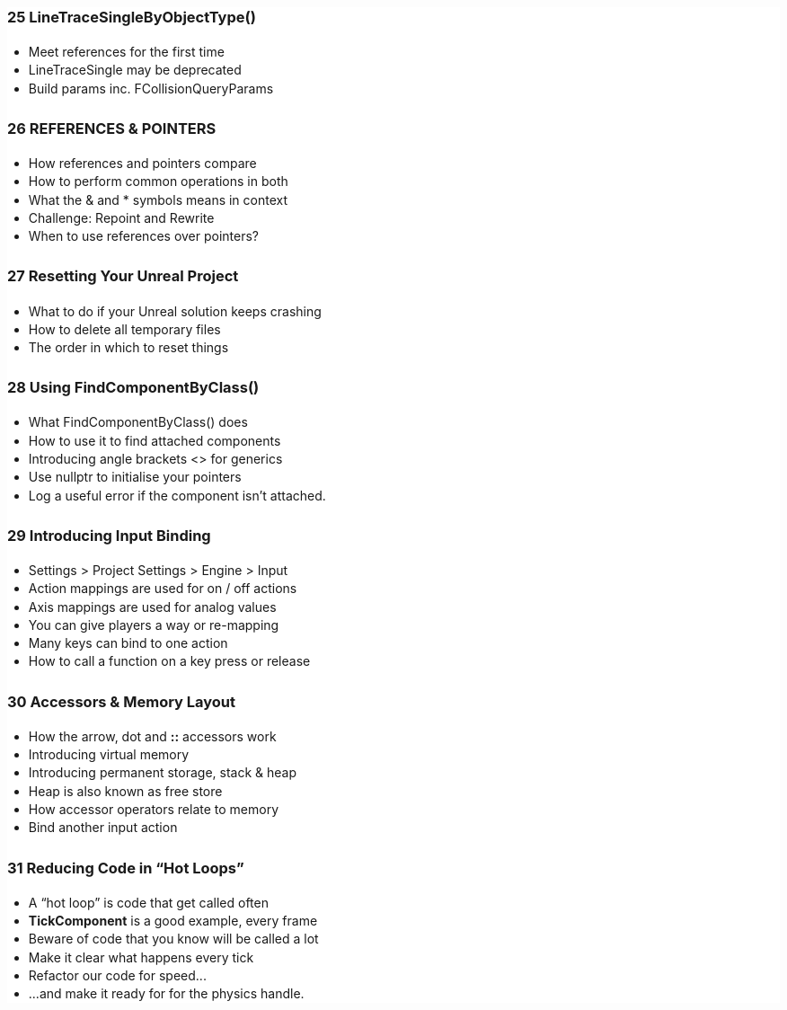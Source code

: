 ### 25 LineTraceSingleByObjectType() ###

+ Meet references for the first time
+ LineTraceSingle may be deprecated
+ Build params inc. FCollisionQueryParams

### 26 REFERENCES & POINTERS ###

+ How references and pointers compare
+ How to perform common operations in both
+ What the & and * symbols means in context
+ Challenge: Repoint and Rewrite
+ When to use references over pointers?

### 27 Resetting Your Unreal Project ###

+ What to do if your Unreal solution keeps crashing
+ How to delete all temporary files
+ The order in which to reset things

### 28 Using FindComponentByClass() ###

+ What FindComponentByClass() does
+ How to use it to find attached components
+ Introducing angle brackets <> for generics
+ Use nullptr to initialise your pointers
+ Log a useful error if the component isn’t attached.

### 29 Introducing Input Binding ###

+ Settings > Project Settings > Engine > Input
+ Action mappings are used for on / off actions
+ Axis mappings are used for analog values
+ You can give players a way or re-mapping
+ Many keys can bind to one action
+ How to call a function on a key press or release

### 30 Accessors & Memory Layout ###

+ How the arrow, dot and **::** accessors work
+ Introducing virtual memory
+ Introducing permanent storage, stack & heap
+ Heap is also known as free store
+ How accessor operators relate to memory
+ Bind another input action

### 31 Reducing Code in “Hot Loops” ###

+ A “hot loop” is code that get called often
+ **TickComponent** is a good example, every frame
+ Beware of code that you know will be called a lot
+ Make it clear what happens every tick
+ Refactor our code for speed...
+ ...and make it ready for for the physics handle.
